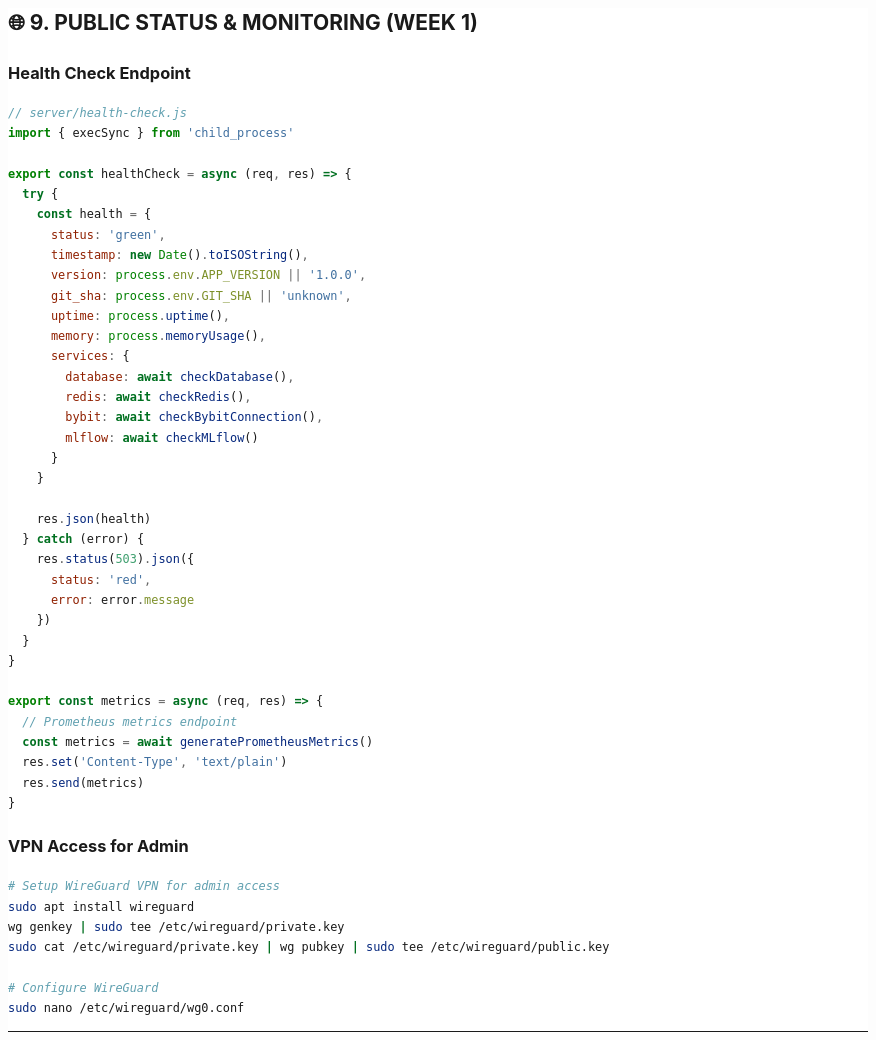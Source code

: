 
## 🌐 **9. PUBLIC STATUS & MONITORING (WEEK 1)**

### **Health Check Endpoint**
```javascript
// server/health-check.js
import { execSync } from 'child_process'

export const healthCheck = async (req, res) => {
  try {
    const health = {
      status: 'green',
      timestamp: new Date().toISOString(),
      version: process.env.APP_VERSION || '1.0.0',
      git_sha: process.env.GIT_SHA || 'unknown',
      uptime: process.uptime(),
      memory: process.memoryUsage(),
      services: {
        database: await checkDatabase(),
        redis: await checkRedis(),
        bybit: await checkBybitConnection(),
        mlflow: await checkMLflow()
      }
    }
    
    res.json(health)
  } catch (error) {
    res.status(503).json({
      status: 'red',
      error: error.message
    })
  }
}

export const metrics = async (req, res) => {
  // Prometheus metrics endpoint
  const metrics = await generatePrometheusMetrics()
  res.set('Content-Type', 'text/plain')
  res.send(metrics)
}
```

### **VPN Access for Admin**
```bash
# Setup WireGuard VPN for admin access
sudo apt install wireguard
wg genkey | sudo tee /etc/wireguard/private.key
sudo cat /etc/wireguard/private.key | wg pubkey | sudo tee /etc/wireguard/public.key

# Configure WireGuard
sudo nano /etc/wireguard/wg0.conf
```

---